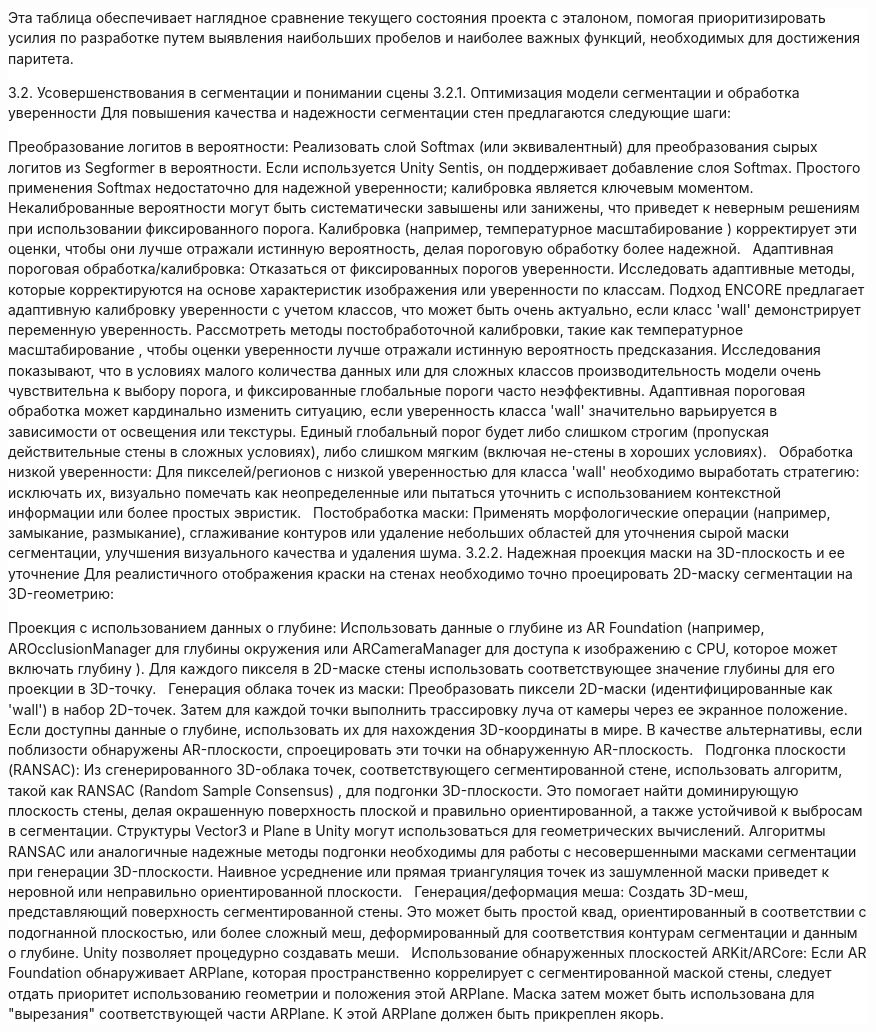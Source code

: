 Эта таблица обеспечивает наглядное сравнение текущего состояния проекта с эталоном, помогая приоритизировать усилия по разработке путем выявления наибольших пробелов и наиболее важных функций, необходимых для достижения паритета.

3.2. Усовершенствования в сегментации и понимании сцены
3.2.1. Оптимизация модели сегментации и обработка уверенности
Для повышения качества и надежности сегментации стен предлагаются следующие шаги:

Преобразование логитов в вероятности: Реализовать слой Softmax (или эквивалентный) для преобразования сырых логитов из Segformer в вероятности. Если используется Unity Sentis, он поддерживает добавление слоя Softmax. Простого применения Softmax недостаточно для надежной уверенности; калибровка является ключевым моментом. Некалиброванные вероятности могут быть систематически завышены или занижены, что приведет к неверным решениям при использовании фиксированного порога. Калибровка (например, температурное масштабирование ) корректирует эти оценки, чтобы они лучше отражали истинную вероятность, делая пороговую обработку более надежной.   
Адаптивная пороговая обработка/калибровка: Отказаться от фиксированных порогов уверенности. Исследовать адаптивные методы, которые корректируются на основе характеристик изображения или уверенности по классам. Подход ENCORE  предлагает адаптивную калибровку уверенности с учетом классов, что может быть очень актуально, если класс 'wall' демонстрирует переменную уверенность. Рассмотреть методы постобработочной калибровки, такие как температурное масштабирование , чтобы оценки уверенности лучше отражали истинную вероятность предсказания. Исследования показывают, что в условиях малого количества данных или для сложных классов производительность модели очень чувствительна к выбору порога, и фиксированные глобальные пороги часто неэффективны. Адаптивная пороговая обработка  может кардинально изменить ситуацию, если уверенность класса 'wall' значительно варьируется в зависимости от освещения или текстуры. Единый глобальный порог будет либо слишком строгим (пропуская действительные стены в сложных условиях), либо слишком мягким (включая не-стены в хороших условиях).   
Обработка низкой уверенности: Для пикселей/регионов с низкой уверенностью для класса 'wall' необходимо выработать стратегию: исключать их, визуально помечать как неопределенные или пытаться уточнить с использованием контекстной информации или более простых эвристик.   
Постобработка маски: Применять морфологические операции (например, замыкание, размыкание), сглаживание контуров или удаление небольших областей для уточнения сырой маски сегментации, улучшения визуального качества и удаления шума.
3.2.2. Надежная проекция маски на 3D-плоскость и ее уточнение
Для реалистичного отображения краски на стенах необходимо точно проецировать 2D-маску сегментации на 3D-геометрию:

Проекция с использованием данных о глубине: Использовать данные о глубине из AR Foundation (например, AROcclusionManager для глубины окружения  или ARCameraManager для доступа к изображению с CPU, которое может включать глубину ). Для каждого пикселя в 2D-маске стены использовать соответствующее значение глубины для его проекции в 3D-точку.   
Генерация облака точек из маски: Преобразовать пиксели 2D-маски (идентифицированные как 'wall') в набор 2D-точек. Затем для каждой точки выполнить трассировку луча от камеры через ее экранное положение. Если доступны данные о глубине, использовать их для нахождения 3D-координаты в мире. В качестве альтернативы, если поблизости обнаружены AR-плоскости, спроецировать эти точки на обнаруженную AR-плоскость.   
Подгонка плоскости (RANSAC): Из сгенерированного 3D-облака точек, соответствующего сегментированной стене, использовать алгоритм, такой как RANSAC (Random Sample Consensus) , для подгонки 3D-плоскости. Это помогает найти доминирующую плоскость стены, делая окрашенную поверхность плоской и правильно ориентированной, а также устойчивой к выбросам в сегментации. Структуры Vector3 и Plane в Unity могут использоваться для геометрических вычислений. Алгоритмы RANSAC или аналогичные надежные методы подгонки  необходимы для работы с несовершенными масками сегментации при генерации 3D-плоскости. Наивное усреднение или прямая триангуляция точек из зашумленной маски приведет к неровной или неправильно ориентированной плоскости.   
Генерация/деформация меша: Создать 3D-меш, представляющий поверхность сегментированной стены. Это может быть простой квад, ориентированный в соответствии с подогнанной плоскостью, или более сложный меш, деформированный для соответствия контурам сегментации и данным о глубине. Unity позволяет процедурно создавать меши.   
Использование обнаруженных плоскостей ARKit/ARCore: Если AR Foundation обнаруживает ARPlane, которая пространственно коррелирует с сегментированной маской стены, следует отдать приоритет использованию геометрии и положения этой ARPlane. Маска затем может быть использована для "вырезания" соответствующей части ARPlane. К этой ARPlane должен быть прикреплен якорь.   